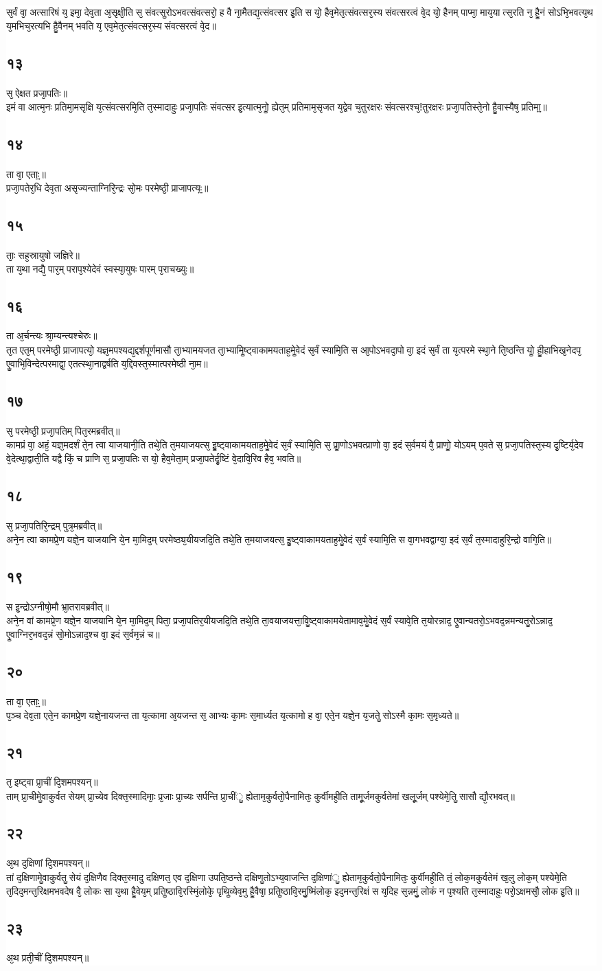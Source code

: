 स᳘र्वं वा᳘ अत्सारिषं य᳘ इमा᳘ देव᳘ता अ᳘सृक्षी᳘ति स᳘ संवत्सॗरोऽभवत्संवत्सरो᳘ ह वै ना᳘मैतद्य᳘त्संवत्सर इ᳘ति स यो᳘ हैव᳘मेत᳘त्संवत्सर᳘स्य संवत्सरत्वं वे᳘द यो᳘ हैनम् पाप्मा᳘ माय᳘या त्स᳘रति न᳘ हैॗनं सोऽभि᳘भवत्य᳘थ य᳘मभिच᳘रत्यभि हैॗवैनम् भवति य᳘ एव᳘मेत᳘त्संवत्सर᳘स्य संवत्सरत्वं वे᳘द॥  
## १३
स᳘ ऐक्षत प्रजा᳘पतिः॥  
इमं वा आत्म᳘नः प्रतिमा᳘मसृक्षि य᳘त्संवत्सरमि᳘ति त᳘स्मादाहुः प्रजा᳘पतिः संवत्सर इ᳘त्यात्म᳘नोॗ ह्येत᳘म् प्रतिमाम᳘सृजत य᳘द्वेव च᳘तुरक्षरः संवत्सरश्च᳘!तुरक्षरः प्रजा᳘पतिस्ते᳘नो हैॗवास्यैष᳘ प्रतिमा᳟॥  
## १४
ता वा᳘ एताः᳟॥  
प्रजा᳘पतेर᳘धि देव᳘ता असृज्यन्ताग्निरि᳘न्द्रः सो᳘मः परमेष्ठी᳘ प्राजापत्यः᳟॥  
## १५
ताः᳘ सह᳘स्रायुषो जज्ञिरे॥  
ता य᳘था नद्यै᳘ पार᳘म् पराप᳘श्येदेवं स्वस्या᳘युषः पारम् प᳘राचख्युः॥  
## १६
ता अ᳘र्चन्त्यः श्रा᳘म्यन्त्यश्चेरुः॥  
त᳘त एत᳘म् परमेष्ठी᳘ प्राजापत्यो᳘ यज्ञ᳘मपश्यद्य᳘द्दर्शपूर्णमासौ ता᳘भ्यामयजत ता᳘भ्यामिॗष्ट्वाकामयताह᳘मेॗवेदं स᳘र्वं स्यामि᳘ति स आ᳘पोऽभवदा᳘पो वा᳘ इदं स᳘र्वं ता य᳘त्परमे स्था᳘ने ति᳘ष्ठन्ति योॗ हीॗहाभिख᳘नेदप᳘ एॗवाभि᳘विन्देत्परमाद्वा᳘ एतत्स्था᳘नाद्वर्षति य᳘द्दिवस्त᳘स्मात्परमेष्ठी ना᳘म॥  
## १७
स᳘ परमेष्ठी᳘ प्रजा᳘पतिम् पित᳘रमब्रवीत्॥  
कामप्रं वा᳘ अहं᳘ यज्ञ᳘मदर्शं ते᳘न त्वा याजयानी᳘ति तथे᳘ति त᳘मयाजयत्स᳘ इॗष्ट्वाकामयताह᳘मेॗवेदं स᳘र्वं स्यामि᳘ति स᳘ प्राॗणोऽभवत्प्राणो वा᳘ इदं स᳘र्वमयं वै᳘ प्राणोॗ योऽयम् प᳘वते स᳘ प्रजा᳘पतिस्त᳘स्य दृ᳘ष्टिर्य᳘देव वे᳘देत्था᳘द्वाती᳘ति यद्वै किं᳘ च प्राणि स᳘ प्रजा᳘पतिः स यो᳘ हैव᳘मेता᳘म् प्रजा᳘पतेर्दृ᳘ष्टिं वे᳘दावि᳘रिव हैव᳘ भवति॥  
## १८
स᳘ प्रजा᳘पतिरि᳘न्द्रम् पुत्र᳘मब्रवीत्॥  
अने᳘न त्वा कामप्रे᳘ण यज्ञे᳘न याजयानि ये᳘न मा᳘मिद᳘म् परमेष्ठ्य᳘यीयजदि᳘ति तथे᳘ति त᳘मयाजयत्स᳘ इॗष्ट्वाकामयताह᳘मेॗवेदं स᳘र्वं स्यामि᳘ति स वा᳘गभवद्वाग्वा᳘ इदं स᳘र्वं त᳘स्मादाहुरि᳘न्द्रो वागि᳘ति॥  
## १९
स इ᳘न्द्रोऽग्नीषो᳘मौ भ्रा᳘तरावब्रवीत्॥  
अने᳘न वां कामप्रे᳘ण यज्ञे᳘न याजयानि ये᳘न मा᳘मिद᳘म् पिता᳘ प्रजा᳘पतिर᳘यीयजदि᳘ति तथे᳘ति ता᳘वयाजयत्ता᳘विॗष्ट्वाकामयेतामाव᳘मेॗवेदं स᳘र्वं स्यावे᳘ति त᳘योरन्नाद᳘ एॗवान्यतरो᳘ऽभवद᳘न्नमन्यतॗरोऽन्नाद᳘ एॗवाग्निर᳘भवद᳘न्नं सो᳘मोऽन्नाद᳘श्च वा᳘ इदं स᳘र्वम᳘न्नं च॥  
## २०
ता वा᳘ एताः᳟॥  
प᳘ञ्च देव᳘ता एते᳘न कामप्रे᳘ण यज्ञे᳘नायजन्त ता य᳘त्कामा अ᳘यजन्त स᳘ आभ्यः का᳘मः स᳘मार्ध्यत य᳘त्कामो ह वा᳘ एते᳘न यज्ञे᳘न य᳘जतेॗ सोऽस्मै का᳘मः स᳘मृध्यते॥  
## २१
त᳘ इष्ट्वा प्रा᳘चीं दि᳘शमपश्यन्॥  
ताम् प्रा᳘चीमेॗवाकुर्वत सेयम् प्रा᳘च्येव दिक्त᳘स्मादिमाः᳘ प्र᳘जाः प्रा᳘च्यः सर्पन्ति प्रा᳘चींॗ ह्येताम᳘कुर्वतो᳘पैनामितः᳘ कुर्वीमही᳘ति तामू᳘र्जमकुर्वतेमां खलू᳘र्जम् पश्येमे᳘तिॗ सासौ द्यौ᳘रभवत्॥  
## २२
अ᳘थ द᳘क्षिणां दि᳘शमपश्यन्॥  
तां द᳘क्षिणामेॗवाकुर्वतॗ सेयं द᳘क्षिणैव दिक्त᳘स्मादु दक्षिणत᳘ एव द᳘क्षिणा उपति᳘ष्ठन्ते दक्षिणॗतोऽभ्य᳘वाजन्ति द᳘क्षिणांॗ ह्येताम᳘कुर्वतो᳘पैनामितः᳘ कुर्वीमही᳘ति तं᳘ लोक᳘मकुर्वतेमं ख᳘लु लोक᳘म् पश्येमे᳘ति त᳘दिद᳘मन्त᳘रिक्षमभवदेष वै᳘ लोकः सा य᳘था हैॗवेय᳘म् प्रतिॗष्ठावि᳘रस्मिं᳘लोके᳘ पृथिॗव्येव᳘मु हैॗवैषा᳘ प्रतिॗष्ठावि᳘रमु᳘ष्मिंलोक᳘ इद᳘मन्त᳘रिक्षं स य᳘दिह स᳘न्नमुं᳘ लोकं न प᳘श्यति त᳘स्मादाहुः परो᳘ऽक्षमसौ᳘ लोक इ᳘ति॥  
## २३
अ᳘थ प्रती᳘चीं दि᳘शमपश्यन्॥  